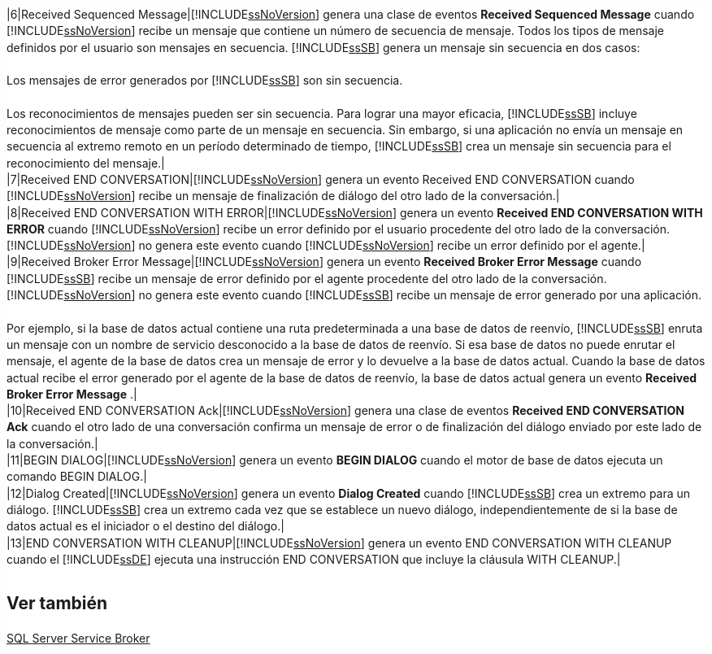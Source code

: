 |6|Received Sequenced Message|[!INCLUDE[ssNoVersion](../../includes/ssnoversion-md.md)] genera una clase de eventos **Received Sequenced Message** cuando [!INCLUDE[ssNoVersion](../../includes/ssnoversion-md.md)] recibe un mensaje que contiene un número de secuencia de mensaje. Todos los tipos de mensaje definidos por el usuario son mensajes en secuencia. [!INCLUDE[ssSB](../../includes/sssb-md.md)] genera un mensaje sin secuencia en dos casos:<br /><br /> Los mensajes de error generados por [!INCLUDE[ssSB](../../includes/sssb-md.md)] son sin secuencia.<br /><br /> Los reconocimientos de mensajes pueden ser sin secuencia. Para lograr una mayor eficacia, [!INCLUDE[ssSB](../../includes/sssb-md.md)] incluye reconocimientos de mensaje como parte de un mensaje en secuencia. Sin embargo, si una aplicación no envía un mensaje en secuencia al extremo remoto en un período determinado de tiempo, [!INCLUDE[ssSB](../../includes/sssb-md.md)] crea un mensaje sin secuencia para el reconocimiento del mensaje.|  
|7|Received END CONVERSATION|[!INCLUDE[ssNoVersion](../../includes/ssnoversion-md.md)] genera un evento Received END CONVERSATION cuando [!INCLUDE[ssNoVersion](../../includes/ssnoversion-md.md)] recibe un mensaje de finalización de diálogo del otro lado de la conversación.|  
|8|Received END CONVERSATION WITH ERROR|[!INCLUDE[ssNoVersion](../../includes/ssnoversion-md.md)] genera un evento **Received END CONVERSATION WITH ERROR** cuando [!INCLUDE[ssNoVersion](../../includes/ssnoversion-md.md)] recibe un error definido por el usuario procedente del otro lado de la conversación. [!INCLUDE[ssNoVersion](../../includes/ssnoversion-md.md)] no genera este evento cuando [!INCLUDE[ssNoVersion](../../includes/ssnoversion-md.md)] recibe un error definido por el agente.|  
|9|Received Broker Error Message|[!INCLUDE[ssNoVersion](../../includes/ssnoversion-md.md)] genera un evento **Received Broker Error Message** cuando [!INCLUDE[ssSB](../../includes/sssb-md.md)] recibe un mensaje de error definido por el agente procedente del otro lado de la conversación. [!INCLUDE[ssNoVersion](../../includes/ssnoversion-md.md)] no genera este evento cuando [!INCLUDE[ssSB](../../includes/sssb-md.md)] recibe un mensaje de error generado por una aplicación.<br /><br /> Por ejemplo, si la base de datos actual contiene una ruta predeterminada a una base de datos de reenvío, [!INCLUDE[ssSB](../../includes/sssb-md.md)] enruta un mensaje con un nombre de servicio desconocido a la base de datos de reenvío. Si esa base de datos no puede enrutar el mensaje, el agente de la base de datos crea un mensaje de error y lo devuelve a la base de datos actual. Cuando la base de datos actual recibe el error generado por el agente de la base de datos de reenvío, la base de datos actual genera un evento **Received Broker Error Message** .|  
|10|Received END CONVERSATION Ack|[!INCLUDE[ssNoVersion](../../includes/ssnoversion-md.md)] genera una clase de eventos **Received END CONVERSATION Ack** cuando el otro lado de una conversación confirma un mensaje de error o de finalización del diálogo enviado por este lado de la conversación.|  
|11|BEGIN DIALOG|[!INCLUDE[ssNoVersion](../../includes/ssnoversion-md.md)] genera un evento **BEGIN DIALOG** cuando el motor de base de datos ejecuta un comando BEGIN DIALOG.|  
|12|Dialog Created|[!INCLUDE[ssNoVersion](../../includes/ssnoversion-md.md)] genera un evento **Dialog Created** cuando [!INCLUDE[ssSB](../../includes/sssb-md.md)] crea un extremo para un diálogo. [!INCLUDE[ssSB](../../includes/sssb-md.md)] crea un extremo cada vez que se establece un nuevo diálogo, independientemente de si la base de datos actual es el iniciador o el destino del diálogo.|  
|13|END CONVERSATION WITH CLEANUP|[!INCLUDE[ssNoVersion](../../includes/ssnoversion-md.md)] genera un evento END CONVERSATION WITH CLEANUP cuando el [!INCLUDE[ssDE](../../includes/ssde-md.md)] ejecuta una instrucción END CONVERSATION que incluye la cláusula WITH CLEANUP.|  
  
## <a name="see-also"></a>Ver también  
 [SQL Server Service Broker](../../database-engine/configure-windows/sql-server-service-broker.md)  
  
  
